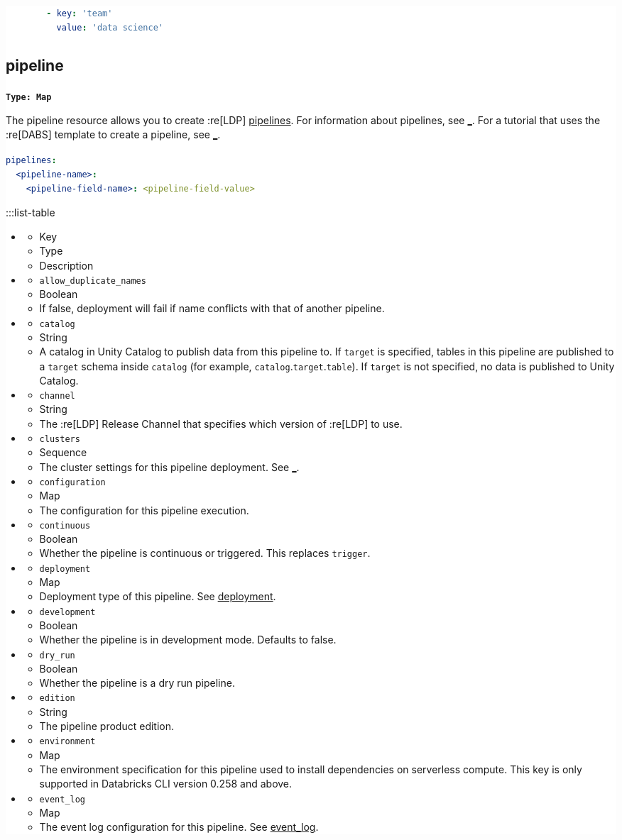 ```yaml
        - key: 'team'
          value: 'data science'
```

## <a id="pipelines"></a>pipeline

**`Type: Map`**

The pipeline resource allows you to create :re[LDP] [pipelines](https://docs.databricks.com/api/workspace/pipelines/create). For information about pipelines, see [\_](/dlt/index.md). For a tutorial that uses the :re[DABS] template to create a pipeline, see [\_](/dev-tools/bundles/pipelines-tutorial.md).

```yaml
pipelines:
  <pipeline-name>:
    <pipeline-field-name>: <pipeline-field-value>
```

:::list-table

- - Key
  - Type
  - Description
- - `allow_duplicate_names`
  - Boolean
  - If false, deployment will fail if name conflicts with that of another pipeline.
- - `catalog`
  - String
  - A catalog in Unity Catalog to publish data from this pipeline to. If `target` is specified, tables in this pipeline are published to a `target` schema inside `catalog` (for example, `catalog`.`target`.`table`). If `target` is not specified, no data is published to Unity Catalog.
- - `channel`
  - String
  - The :re[LDP] Release Channel that specifies which version of :re[LDP] to use.
- - `clusters`
  - Sequence
  - The cluster settings for this pipeline deployment. See [\_](#clusters).
- - `configuration`
  - Map
  - The configuration for this pipeline execution.
- - `continuous`
  - Boolean
  - Whether the pipeline is continuous or triggered. This replaces `trigger`.
- - `deployment`
  - Map
  - Deployment type of this pipeline. See [deployment](https://docs.databricks.com/api/workspace/pipelines/create#deployment).
- - `development`
  - Boolean
  - Whether the pipeline is in development mode. Defaults to false.
- - `dry_run`
  - Boolean
  - Whether the pipeline is a dry run pipeline.
- - `edition`
  - String
  - The pipeline product edition.
- - `environment`
  - Map
  - The environment specification for this pipeline used to install dependencies on serverless compute. This key is only supported in Databricks CLI version 0.258 and above.
- - `event_log`
  - Map
  - The event log configuration for this pipeline. See [event_log](https://docs.databricks.com/api/workspace/pipelines/create#event_log).